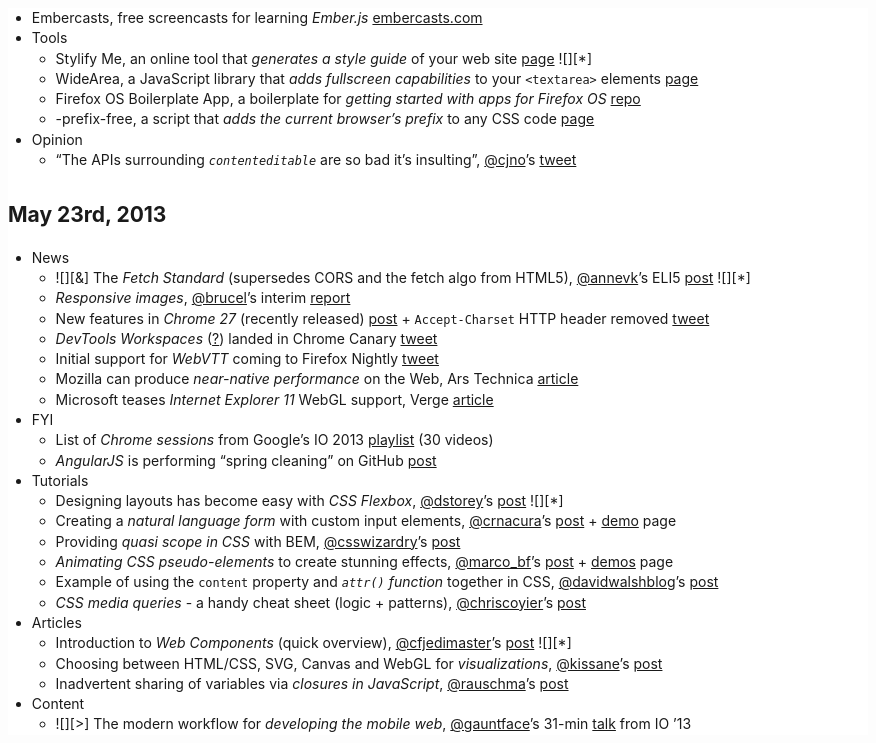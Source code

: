    - Embercasts, free screencasts for learning *Ember.js* [embercasts.com](http://www.embercasts.com/)
 - Tools
   - Stylify Me, an online tool that *generates a style guide* of your web site [page](http://stylifyme.com/) ![][*]
   - WideArea, a JavaScript library that *adds fullscreen capabilities* to your `<textarea>` elements [page](http://usablica.github.io/widearea/)
   - Firefox OS Boilerplate App, a boilerplate for *getting started with apps for Firefox OS* [repo](https://github.com/robnyman/Firefox-OS-Boilerplate-App)
   - -prefix-free, a script that *adds the current browser’s prefix* to any CSS code [page](http://leaverou.github.io/prefixfree/)
 - Opinion
   - “The APIs surrounding *`contenteditable`* are so bad it’s insulting”, [@cjno]()’s [tweet](https://twitter.com/cjno/status/337862204613357568)

## May 23rd, 2013

 - News
   - ![][&] The *Fetch Standard* (supersedes CORS and the fetch algo from HTML5), [@annevk]()’s ELI5 [post](http://annevankesteren.nl/2013/05/fetching-urls) ![][*]
   - *Responsive images*, [@brucel]()’s interim [report](http://www.brucelawson.co.uk/2013/responsive-images-intrerim-report/)
   - New features in *Chrome 27* (recently released) [post](http://www.sitepoint.com/chrome-27-whats-new/) + `Accept-Charset` HTTP header removed [tweet](https://twitter.com/hsivonen/status/337165108646133760) 
   - *DevTools Workspaces* ([?](https://www.youtube.com/watch?v=kVSo4buDAEE&feature=youtu.be&t=47s)) landed in Chrome Canary [tweet](https://twitter.com/ChromiumDev/status/337308972858089474)
   - Initial support for *WebVTT* coming to Firefox Nightly [tweet](https://twitter.com/humphd/status/337388858654224384)
   - Mozilla can produce *near-native performance* on the Web, Ars Technica [article](http://arstechnica.com/information-technology/2013/05/native-level-performance-on-the-web-a-brief-examination-of-asm-js/)
   - Microsoft teases *Internet Explorer 11* WebGL support, Verge [article](http://www.theverge.com/2013/5/22/4355942/internet-explorer-11-webgl-support-teased-on-vine)
 - FYI
   - List of *Chrome sessions* from Google’s IO 2013 [playlist](https://www.youtube.com/playlist?list=PLg5dRHeDFEAWKN4weNJYDrC533aCVX7ME) (30 videos)
   - *AngularJS* is performing “spring cleaning” on GitHub [post](http://gigaom.com/2013/05/22/how-google-plans-to-rule-the-computing-world-through-chrome/)
 - Tutorials
   - Designing layouts has become easy with *CSS Flexbox*, [@dstorey]()’s [post](http://coding.smashingmagazine.com/2013/05/22/centering-elements-with-flexbox/) ![][*]
   - Creating a *natural language form* with custom input elements, [@crnacura]()’s [post](http://tympanus.net/codrops/2013/05/21/natural-language-form-with-custom-input-elements/) + [demo](http://tympanus.net/Tutorials/NaturalLanguageForm/) page
   - Providing *quasi scope in CSS* with BEM, [@csswizardry]()’s [post](http://csswizardry.com/2013/05/scope-in-css/)
   - *Animating CSS pseudo-elements* to create stunning effects, [@marco_bf]()’s [post](http://tympanus.net/codrops/2013/05/22/examples-of-pseudo-elements-animations-and-transitions/) + [demos](http://tympanus.net/Development/PseudoElementsAnimationsTransitions/) page
   - Example of using the `content` property and *`attr()` function* together in CSS, [@davidwalshblog]()’s [post](http://davidwalsh.name/css-content-attr)
   - *CSS media queries* - a handy cheat sheet (logic + patterns), [@chriscoyier]()’s [post](http://css-tricks.com/logic-in-media-queries/) 
 - Articles
   - Introduction to *Web Components* (quick overview), [@cfjedimaster]()’s [post](http://www.raymondcamden.com/index.cfm/2013/5/22/The-Future-of-the-Web) ![][*]
   - Choosing between HTML/CSS, SVG, Canvas and WebGL for *visualizations*, [@kissane]()’s [post](http://source.mozillaopennews.org/en-US/articles/twitters-miguel-rios-choosing-viz-methods/)
   - Inadvertent sharing of variables via *closures in JavaScript*, [@rauschma]()’s [post](http://www.2ality.com/2013/05/quirk-closures.html)
 - Content
   - ![][>] The modern workflow for *developing the mobile web*, [@gauntface]()’s 31-min [talk](https://developers.google.com/events/io/sessions/324558168) from IO ’13
